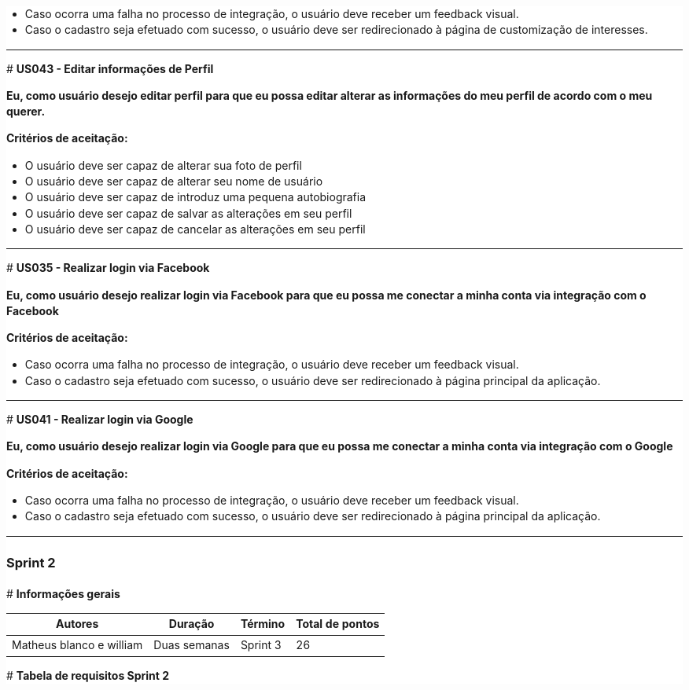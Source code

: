 * Caso ocorra uma falha no processo de integração, o usuário deve receber um feedback visual.
* Caso o cadastro seja efetuado com sucesso, o usuário deve ser redirecionado à página de customização de interesses.

***

\# **US043 - Editar informações de Perfil**

**Eu, como  usuário desejo editar perfil  para que eu possa editar alterar as informações do meu perfil de acordo com o meu querer.**

**Critérios de aceitação:**

* O usuário deve ser capaz de alterar sua foto de perfil
* O usuário deve ser capaz de alterar seu nome de usuário
* O usuário deve ser capaz de introduz uma pequena autobiografia
* O usuário deve ser capaz de salvar as alterações em seu perfil
* O usuário deve ser capaz de cancelar as alterações em seu perfil

***

\# **US035 - Realizar login via Facebook**

**Eu, como  usuário desejo  realizar login via Facebook  para que eu possa me conectar a minha conta via integração com o Facebook**

**Critérios de aceitação:**

* Caso ocorra uma falha no processo de integração, o usuário deve receber um feedback visual.
* Caso o cadastro seja efetuado com sucesso, o usuário deve ser redirecionado à página principal da aplicação.

***

\# **US041 - Realizar login via Google**

**Eu, como  usuário desejo realizar login via Google  para que eu possa me conectar a minha conta via integração com o Google**

**Critérios de aceitação:**

* Caso ocorra uma falha no processo de integração, o usuário deve receber um feedback visual.
* Caso o cadastro seja efetuado com sucesso, o usuário deve ser redirecionado à página principal da aplicação.


***
### Sprint 2


\# **Informações gerais**

| Autores                  | Duração      | Término  | Total de pontos |
|--------------------------|--------------|----------|-----------------|
| Matheus blanco e william | Duas semanas | Sprint 3 | 26              |


\# **Tabela de requisitos Sprint 2**
